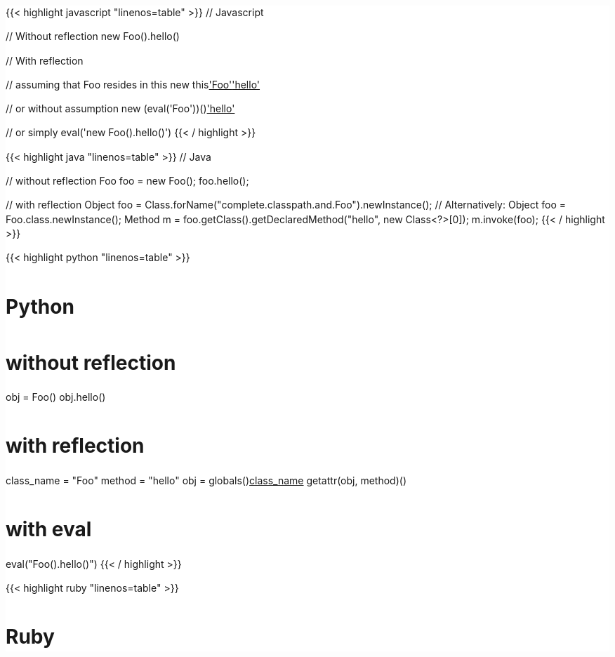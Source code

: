 {{< highlight javascript "linenos=table" >}}
// Javascript

// Without reflection
new Foo().hello()

// With reflection

// assuming that Foo resides in this
new this['Foo']()['hello']()

// or without assumption
new (eval('Foo'))()['hello']()

// or simply
eval('new Foo().hello()')
{{< / highlight >}}

{{< highlight java "linenos=table" >}}
// Java

// without reflection
Foo foo = new Foo();
foo.hello();

// with reflection
Object foo = Class.forName("complete.classpath.and.Foo").newInstance();
// Alternatively: Object foo = Foo.class.newInstance();
Method m = foo.getClass().getDeclaredMethod("hello", new Class<?>[0]);
m.invoke(foo);
{{< / highlight >}}

{{< highlight python "linenos=table" >}}
# Python

# without reflection
obj = Foo()
obj.hello()

# with reflection
class_name = "Foo"
method = "hello"
obj = globals()[class_name]()
getattr(obj, method)()

# with eval
eval("Foo().hello()")
{{< / highlight >}}

{{< highlight ruby "linenos=table" >}}
# Ruby
